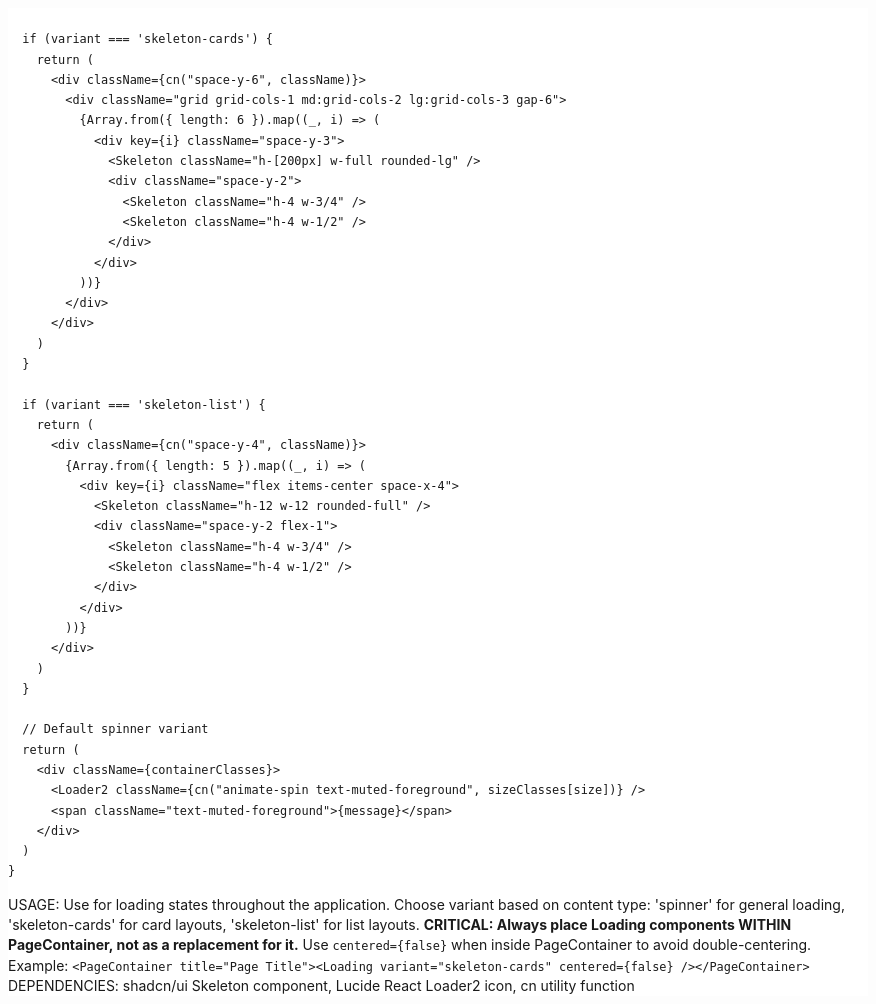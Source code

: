 ```tsx

  if (variant === 'skeleton-cards') {
    return (
      <div className={cn("space-y-6", className)}>
        <div className="grid grid-cols-1 md:grid-cols-2 lg:grid-cols-3 gap-6">
          {Array.from({ length: 6 }).map((_, i) => (
            <div key={i} className="space-y-3">
              <Skeleton className="h-[200px] w-full rounded-lg" />
              <div className="space-y-2">
                <Skeleton className="h-4 w-3/4" />
                <Skeleton className="h-4 w-1/2" />
              </div>
            </div>
          ))}
        </div>
      </div>
    )
  }

  if (variant === 'skeleton-list') {
    return (
      <div className={cn("space-y-4", className)}>
        {Array.from({ length: 5 }).map((_, i) => (
          <div key={i} className="flex items-center space-x-4">
            <Skeleton className="h-12 w-12 rounded-full" />
            <div className="space-y-2 flex-1">
              <Skeleton className="h-4 w-3/4" />
              <Skeleton className="h-4 w-1/2" />
            </div>
          </div>
        ))}
      </div>
    )
  }

  // Default spinner variant
  return (
    <div className={containerClasses}>
      <Loader2 className={cn("animate-spin text-muted-foreground", sizeClasses[size])} />
      <span className="text-muted-foreground">{message}</span>
    </div>
  )
}
```
USAGE: Use for loading states throughout the application. Choose variant based on content type: 'spinner' for general loading, 'skeleton-cards' for card layouts, 'skeleton-list' for list layouts. **CRITICAL: Always place Loading components WITHIN PageContainer, not as a replacement for it.** Use `centered={false}` when inside PageContainer to avoid double-centering. Example: `<PageContainer title="Page Title"><Loading variant="skeleton-cards" centered={false} /></PageContainer>`
DEPENDENCIES: shadcn/ui Skeleton component, Lucide React Loader2 icon, cn utility function
